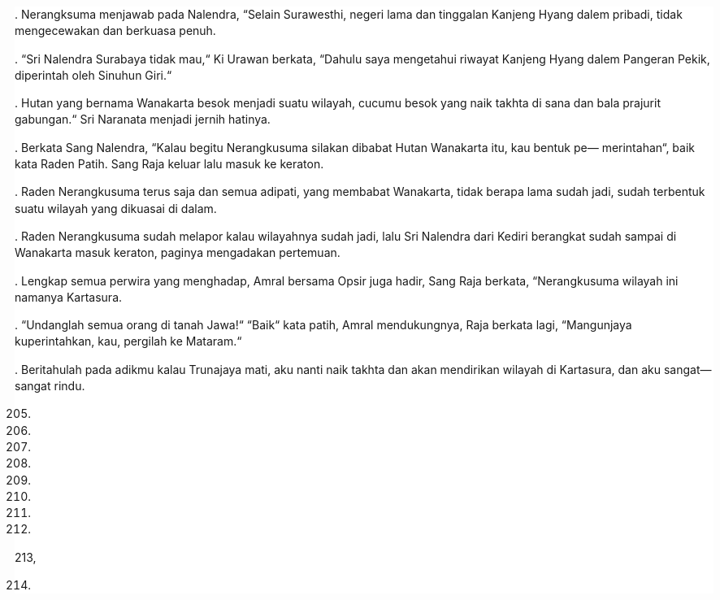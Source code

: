 . Nerangksuma menjawab pada Nalendra, “Selain Surawesthi,
negeri lama dan tinggalan Kanjeng Hyang dalem pribadi,
tidak mengecewakan dan berkuasa penuh.

. “Sri Nalendra Surabaya tidak mau,“ Ki Urawan berkata,
“Dahulu saya mengetahui riwayat Kanjeng Hyang dalem
Pangeran Pekik, diperintah oleh Sinuhun Giri.“

. Hutan yang bernama Wanakarta besok menjadi suatu
wilayah, cucumu besok yang naik takhta di sana dan bala
prajurit gabungan.“ Sri Naranata menjadi jernih hatinya.

. Berkata Sang Nalendra, “Kalau begitu Nerangkusuma
silakan dibabat Hutan Wanakarta itu, kau bentuk pe—
merintahan“, baik kata Raden Patih. Sang Raja keluar lalu
masuk ke keraton.

. Raden Nerangkusuma terus saja dan semua adipati, yang
membabat Wanakarta, tidak berapa lama sudah jadi, sudah
terbentuk suatu wilayah yang dikuasai di dalam.

. Raden Nerangkusuma sudah melapor kalau wilayahnya
sudah jadi, lalu Sri Nalendra dari Kediri berangkat sudah
sampai di Wanakarta masuk keraton, paginya mengadakan
pertemuan.

. Lengkap semua perwira yang menghadap, Amral bersama
Opsir juga hadir, Sang Raja berkata, “Nerangkusuma wilayah
ini namanya Kartasura.

. “Undanglah semua orang di tanah Jawa!“ “Baik“ kata patih,
Amral mendukungnya, Raja berkata lagi, “Mangunjaya
kuperintahkan, kau, pergilah ke Mataram.“

. Beritahulah pada adikmu kalau Trunajaya mati, aku nanti
naik takhta dan akan mendirikan wilayah di Kartasura, dan
aku sangat—sangat rindu.

 



205.

206.

207.

208.

209.

210.

211.

213.

213,

214.

